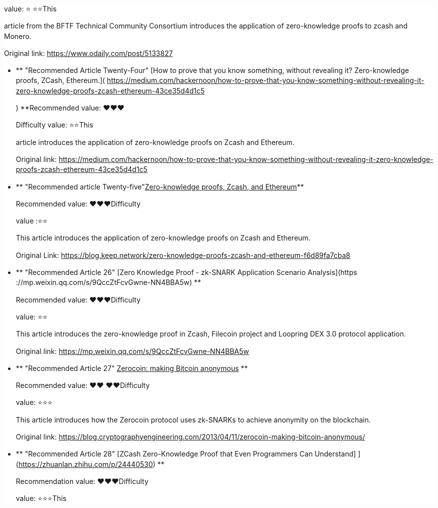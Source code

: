   value: ⭐️ ⭐️⭐️This 

  article from the BFTF Technical Community Consortium introduces the application of zero-knowledge proofs to zcash and Monero. 

  Original link: https://www.odaily.com/post/5133827 

* ** "Recommended Article Twenty-Four" [How to prove that you know something, without revealing it? Zero-knowledge proofs, ZCash, Ethereum.]( https://medium.com/hackernoon/how-to-prove-that-you-know-something-without-revealing-it-zero-knowledge-proofs-zcash-ethereum-43ce35d4d1c5 

  ) **Recommended value: ❤️❤️❤️ 

  Difficulty value: ⭐️⭐️This 

  article introduces the application of zero-knowledge proofs on Zcash and Ethereum.

  Original link: https://medium.com/hackernoon/how-to-prove-that-you-know-something-without-revealing-it-zero-knowledge-proofs-zcash-ethereum-43ce35d4d1c5 

* ** "Recommended article Twenty-five"[Zero-knowledge proofs, Zcash, and Ethereum](https://blog.keep.network/zero-knowledge-proofs-zcash-and-ethereum-f6d89fa7cba8)** 

  Recommended value: ❤️❤️❤️Difficulty 

  value :⭐️⭐️ 

  This article introduces the application of zero-knowledge proofs on Zcash and Ethereum. 

  Original Link: https://blog.keep.network/zero-knowledge-proofs-zcash-and-ethereum-f6d89fa7cba8 

* ** "Recommended Article 26" [Zero Knowledge Proof - zk-SNARK Application Scenario Analysis](https ://mp.weixin.qq.com/s/9QccZtFcvGwne-NN4BBA5w) ** 

  Recommended value: ❤️❤️❤️Difficulty 

  value: ⭐️⭐️ 

  This article introduces the zero-knowledge proof in Zcash, Filecoin project and Loopring DEX 3.0 protocol application. 

  Original link: https://mp.weixin.qq.com/s/9QccZtFcvGwne-NN4BBA5w

* ** "Recommended Article 27" [Zerocoin: making Bitcoin anonymous](https://blog.cryptographyengineering.com/2013/04/11/zerocoin-making-bitcoin-anonymous/) ** 

  Recommended value: ❤️❤️ ❤️❤️Difficulty 

  value: ⭐️⭐️⭐️ 

  This article introduces how the Zerocoin protocol uses zk-SNARKs to achieve anonymity on the blockchain. 

  Original link: https://blog.cryptographyengineering.com/2013/04/11/zerocoin-making-bitcoin-anonymous/ 

* ** "Recommended Article 28" [ZCash Zero-Knowledge Proof that Even Programmers Can Understand] ](https://zhuanlan.zhihu.com/p/24440530) ** 

  Recommendation value: ❤️❤️❤️Difficulty 

  value: ⭐️⭐️⭐️This 

